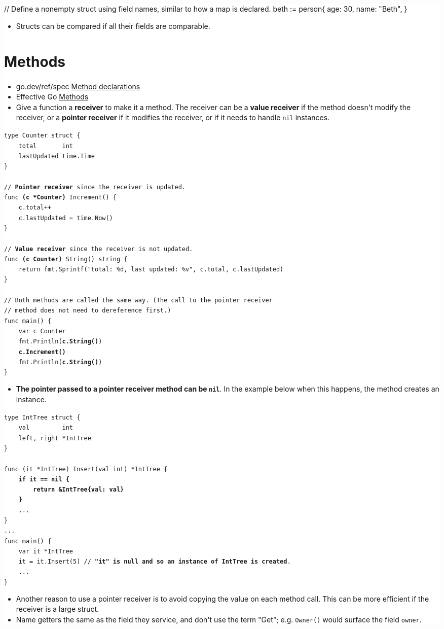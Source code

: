 // Define a nonempty struct using field names, similar to how a map is declared.
beth := person{
    age: 30,
    name: "Beth",
}
</code></pre>
* Structs can be compared if all their fields are comparable.

# Methods
* go.dev/ref/spec [Method declarations](https://go.dev/ref/spec#Method_declarations)
* Effective Go [Methods](https://go.dev/doc/effective_go#methods)
* Give a function a __receiver__ to make it a method. The receiver can be
  a __value receiver__ if the method doesn't modify the receiver, or
  a __pointer receiver__ if it modifies the receiver, or if it needs to handle
  `nil` instances.
<pre><code>type Counter struct {
	total       int
	lastUpdated time.Time
}

// <b>Pointer receiver</b> since the receiver is updated.
func <b>(c &ast;Counter)</b> Increment() {
	c.total++
	c.lastUpdated = time.Now()
}

// <b>Value receiver</b> since the receiver is not updated.
func <b>(c Counter)</b> String() string {
	return fmt.Sprintf("total: %d, last updated: %v", c.total, c.lastUpdated)
}

// Both methods are called the same way. (The call to the pointer receiver
// method does not need to dereference first.)
func main() {
	var c Counter
	fmt.Println(<b>c.String()</b>)
	<b>c.Increment()</b>
	fmt.Println(<b>c.String()</b>)
}
</code></pre>
* __The pointer passed to a pointer receiver method can be `nil`__. In the example
  below when this happens, the method creates an instance.
<pre><code>type IntTree struct {
	val         int
	left, right &ast;IntTree
}

func (it &ast;IntTree) Insert(val int) &ast;IntTree {
	<b>if it == nil {
		return &IntTree{val: val}
	}</b>
    ...
}
...
func main() {
	var it *IntTree
	it = it.Insert(5) // <b>"it" is null and so an instance of IntTree is created</b>.
    ...
}
</code></pre>
* Another reason to use a pointer receiver is to avoid copying the value on
  each method call. This can be more efficient if the receiver is a large struct.
* Name getters the same as the field they service, and don't use the term "Get"; e.g.
  `Owner()` would surface the field `owner`. 
